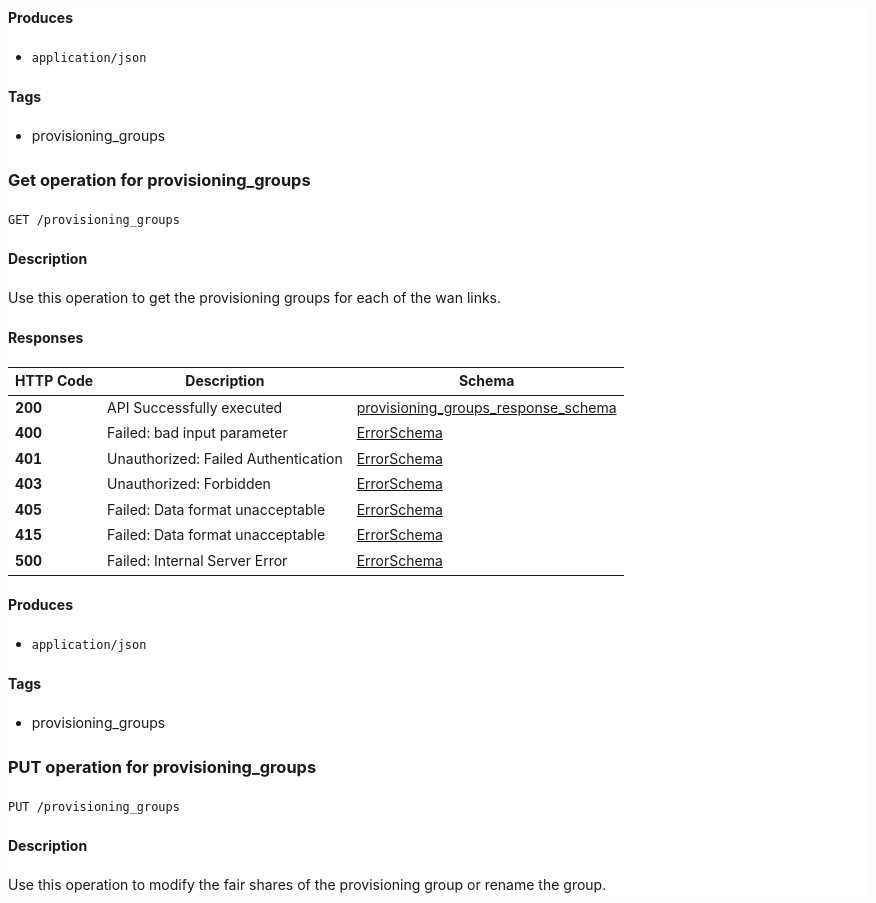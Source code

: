 
#### Produces

* `application/json`


#### Tags

* provisioning\_groups


<a name="provisioning\_groups-get"></a>
### Get operation for provisioning\_groups
```
GET /provisioning_groups
```


#### Description
Use this operation to get the provisioning groups for each of the wan links.


#### Responses

|HTTP Code|Description|Schema|
|---|---|---|
|**200**|API Successfully executed|[provisioning\_groups\_response\_schema](#provisioning\_groups\_response\_schema)|
|**400**|Failed: bad input parameter|[ErrorSchema](#errorschema)|
|**401**|Unauthorized: Failed Authentication|[ErrorSchema](#errorschema)|
|**403**|Unauthorized: Forbidden|[ErrorSchema](#errorschema)|
|**405**|Failed: Data format unacceptable|[ErrorSchema](#errorschema)|
|**415**|Failed: Data format unacceptable|[ErrorSchema](#errorschema)|
|**500**|Failed: Internal Server Error|[ErrorSchema](#errorschema)|


#### Produces

* `application/json`


#### Tags

* provisioning\_groups


<a name="provisioning\_groups-put"></a>
### PUT operation for provisioning\_groups
```
PUT /provisioning_groups
```


#### Description
Use this operation to modify the fair shares of the provisioning group or rename the group.
